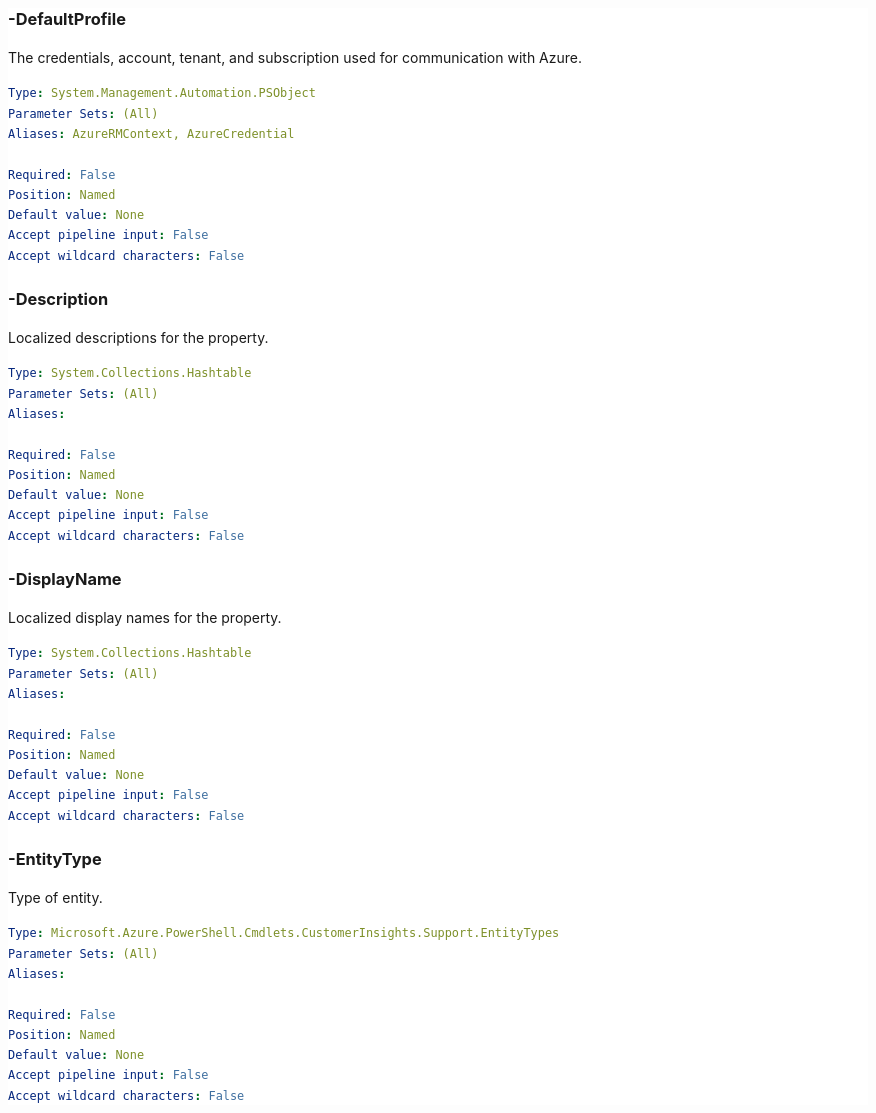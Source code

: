 ### -DefaultProfile
The credentials, account, tenant, and subscription used for communication with Azure.

```yaml
Type: System.Management.Automation.PSObject
Parameter Sets: (All)
Aliases: AzureRMContext, AzureCredential

Required: False
Position: Named
Default value: None
Accept pipeline input: False
Accept wildcard characters: False
```

### -Description
Localized descriptions for the property.

```yaml
Type: System.Collections.Hashtable
Parameter Sets: (All)
Aliases:

Required: False
Position: Named
Default value: None
Accept pipeline input: False
Accept wildcard characters: False
```

### -DisplayName
Localized display names for the property.

```yaml
Type: System.Collections.Hashtable
Parameter Sets: (All)
Aliases:

Required: False
Position: Named
Default value: None
Accept pipeline input: False
Accept wildcard characters: False
```

### -EntityType
Type of entity.

```yaml
Type: Microsoft.Azure.PowerShell.Cmdlets.CustomerInsights.Support.EntityTypes
Parameter Sets: (All)
Aliases:

Required: False
Position: Named
Default value: None
Accept pipeline input: False
Accept wildcard characters: False
```
